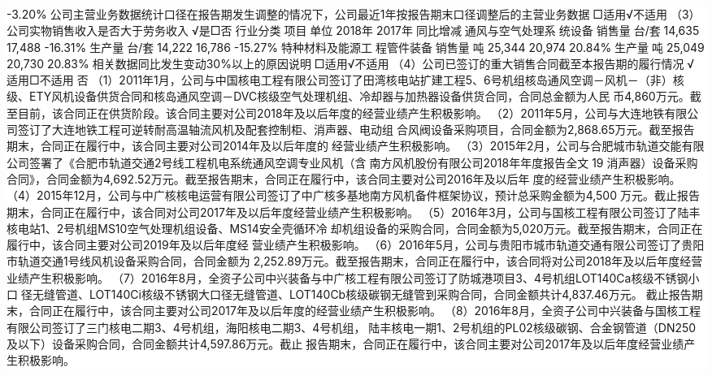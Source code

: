 -3.20%
公司主营业务数据统计口径在报告期发生调整的情况下，公司最近1年按报告期末口径调整后的主营业务数据
□适用√不适用
（3）公司实物销售收入是否大于劳务收入
√是□否
行业分类
项目
单位
2018年
2017年
同比增减
通风与空气处理系
统设备
销售量
台/套
14,635
17,488
-16.31%
生产量
台/套
14,222
16,786
-15.27%
特种材料及能源工
程管件装备
销售量
吨
25,344
20,974
20.84%
生产量
吨
25,049
20,730
20.83%
相关数据同比发生变动30%以上的原因说明
□适用√不适用
（4）公司已签订的重大销售合同截至本报告期的履行情况
√适用□不适用
否
（1）2011年1月，公司与中国核电工程有限公司签订了田湾核电站扩建工程5、6号机组核岛通风空调－风机－（非）核
级、ETY风机设备供货合同和核岛通风空调－DVC核级空气处理机组、冷却器与加热器设备供货合同，合同总金额为人民
币4,860万元。截至目前，该合同正在供货阶段。该合同主要对公司2018年及以后年度的经营业绩产生积极影响。
（2）2011年5月，公司与大连地铁有限公司签订了大连地铁工程可逆转耐高温轴流风机及配套控制柜、消声器、电动组
合风阀设备采购项目，合同金额为2,868.65万元。截至报告期末，合同正在履行中，该合同主要对公司2014年及以后年度的
经营业绩产生积极影响。
（3）2015年2月，公司与合肥城市轨道交能有限公司签署了《合肥市轨道交通2号线工程机电系统通风空调专业风机（含
南方风机股份有限公司2018年年度报告全文
19
消声器）设备采购合同》，合同金额为4,692.52万元。截至报告期末，合同正在履行中，该合同主要对公司2016年及以后年
度的经营业绩产生积极影响。
（4）2015年12月，公司与中广核核电运营有限公司签订了中广核多基地南方风机备件框架协议，预计总采购金额为4,500
万元。截止报告期末，合同正在履行中，该合同对公司2017年及以后年度经营业绩产生积极影响。
（5）2016年3月，公司与国核工程有限公司签订了陆丰核电站1、2号机组MS10空气处理机组设备、MS14安全壳循环冷
却机组设备的采购合同，合同金额为5,020万元。截至报告期末，合同正在履行中，该合同主要对公司2019年及以后年度经
营业绩产生积极影响。
（6）2016年5月，公司与贵阳市城市轨道交通有限公司签订了贵阳市轨道交通1号线风机设备采购合同，合同金额为
2,252.89万元。截至报告期末，合同正在履行中，该合同将对公司2018年及以后年度经营业绩产生积极影响。
（7）2016年8月，全资子公司中兴装备与中广核工程有限公司签订了防城港项目3、4号机组LOT140Ca核级不锈钢小口
径无缝管道、LOT140Ci核级不锈钢大口径无缝管道、LOT140Cb核级碳钢无缝管到采购合同，合同金额共计4,837.46万元。
截止报告期末，合同正在履行中，该合同主要对公司2017年及以后年度的经营业绩产生积极影响。
（8）2016年8月，全资子公司中兴装备与国核工程有限公司签订了三门核电二期3、4号机组，海阳核电二期3、4号机组，
陆丰核电一期1、2号机组的PL02核级碳钢、合金钢管道（DN250及以下）设备采购合同，合同金额共计4,597.86万元。截止
报告期末，合同正在履行中，该合同主要对公司2017年及以后年度经营业绩产生积极影响。